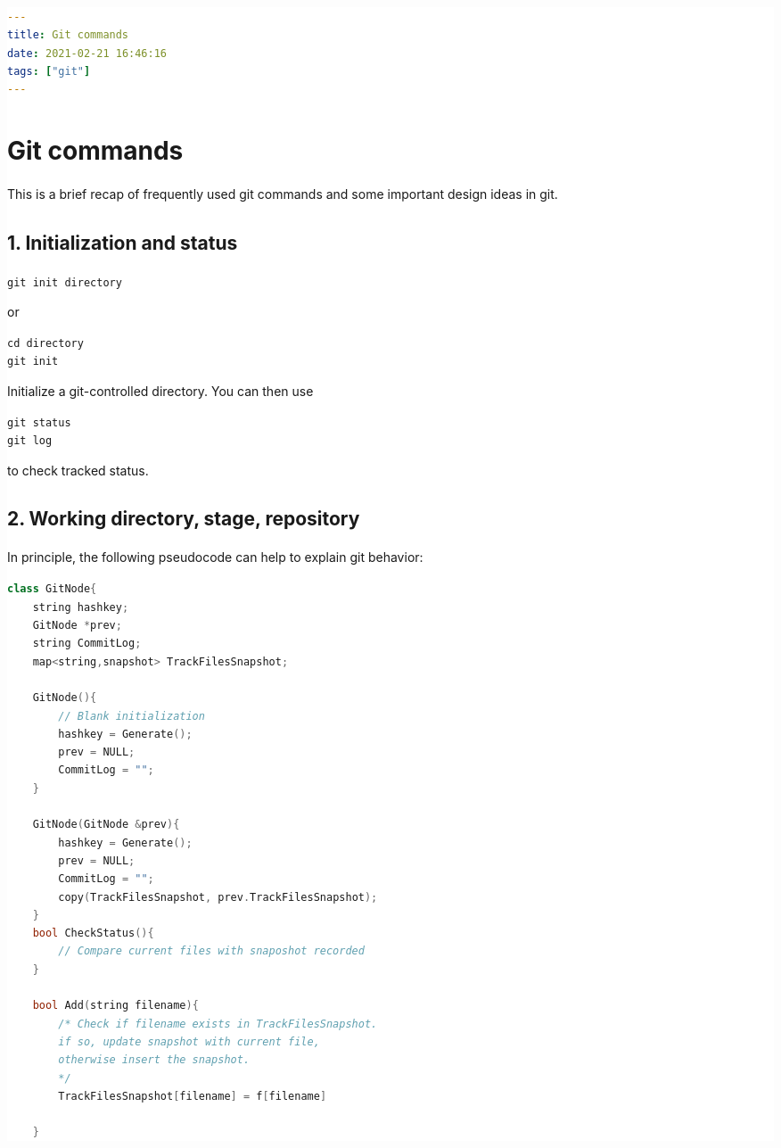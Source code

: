 ```yaml
---
title: Git commands
date: 2021-02-21 16:46:16
tags: ["git"]
---
```


# Git commands

This is a brief recap of frequently used git commands and some important design ideas in git.

## 1. Initialization and status
```git
git init directory
```
or 

```git
cd directory
git init
```
Initialize a git-controlled directory. You can then use 

```git
git status
git log
```
 to check tracked status.

## 2. Working directory, stage, repository
In principle, the following pseudocode can help to explain git behavior:
```cpp
class GitNode{
    string hashkey;
    GitNode *prev;
    string CommitLog;
    map<string,snapshot> TrackFilesSnapshot;
    
    GitNode(){
        // Blank initialization
        hashkey = Generate();
        prev = NULL;
        CommitLog = "";
    }

    GitNode(GitNode &prev){
        hashkey = Generate();
        prev = NULL;
        CommitLog = "";
        copy(TrackFilesSnapshot, prev.TrackFilesSnapshot);
    }
    bool CheckStatus(){
        // Compare current files with snaposhot recorded
    }

    bool Add(string filename){
        /* Check if filename exists in TrackFilesSnapshot.
        if so, update snapshot with current file, 
        otherwise insert the snapshot.
        */
        TrackFilesSnapshot[filename] = f[filename]

    }
```
